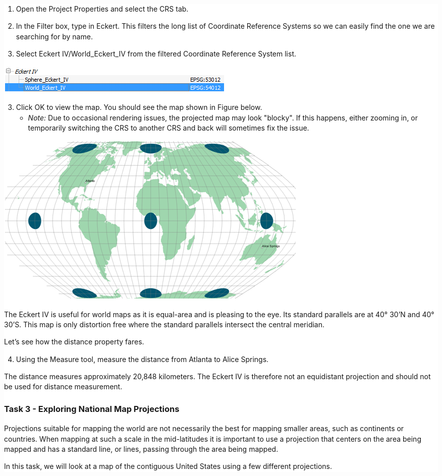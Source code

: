 1. Open the Project Properties and select the CRS tab.

1. In the Filter box, type in Eckert.  This filters the long list of Coordinate Reference Systems so we can easily find the one we are searching for by name.

2. Select Eckert IV/World\_Eckert\_IV from the filtered Coordinate Reference System list.

![Eckert IV/World_Eckert_IV Selected](figures/World_Eckert_IV_Selected.png "Eckert IV/World_Eckert_IV Selected")

3. Click OK to view the map.  You should see the map shown in Figure below. 
	+ *Note:* Due to occasional rendering issues, the projected map may look "blocky". If this happens, either zooming in, or temporarily switching the CRS to another CRS and back will sometimes fix the issue.

![Eckert IV Map Projection](figures/Eckert_IV_Map_Projection.png "Eckert IV Map Projection")

The Eckert IV is useful for world maps as it is equal-area and is pleasing to the eye.  Its standard parallels are at 40° 30’N and 40° 30’S.  This map is only distortion free where the standard parallels intersect the central meridian.

Let’s see how the distance property fares.

4. Using the Measure tool, measure the distance from Atlanta to Alice Springs.

The distance measures approximately 20,848 kilometers.  The Eckert IV is therefore not an equidistant projection and should not be used for distance measurement.

### Task 3 - Exploring National Map Projections

Projections suitable for mapping the world are not necessarily the best for mapping smaller areas, such as continents or countries. When mapping at such a scale in the mid-latitudes it is important to use a projection that centers on the area being mapped and has a standard line, or lines, passing through the area being mapped.

In this task, we will look at a map of the contiguous United States using a few different projections. 
